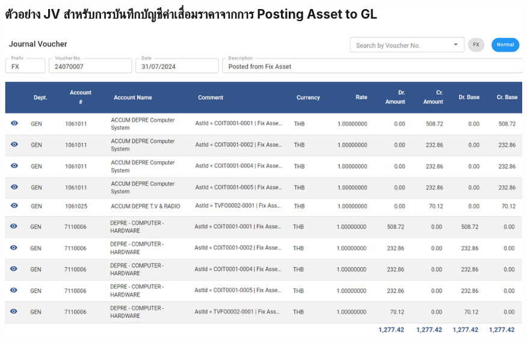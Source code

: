 ## ตัวอย่าง JV สำหรับการบันทึกบัญชีค่าเสื่อมราคาจากการ Posting Asset to GL

![alt text](image-29.png)
![alt text](image-30.png)
